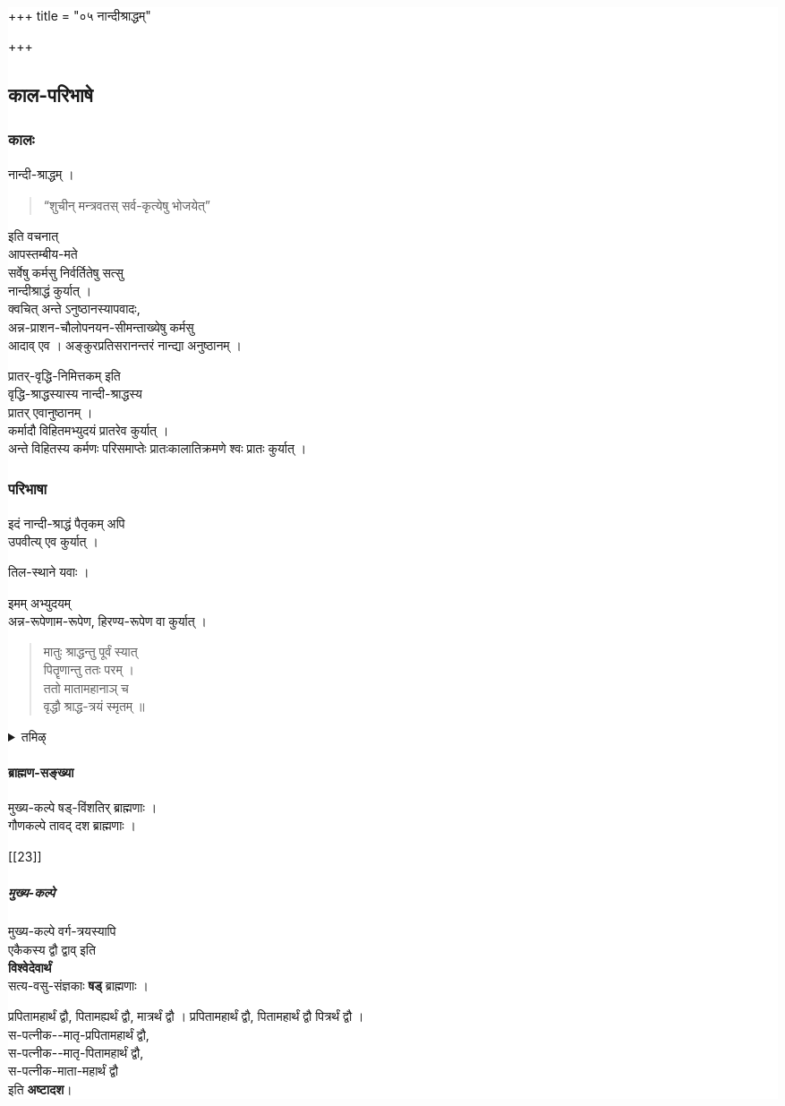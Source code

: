 +++
title = "०५ नान्दीश्राद्धम्"

+++

## काल-परिभाषे
### कालः
नान्दी-श्राद्धम् ।

> “शुचीन् मन्त्रवतस् सर्व-कृत्येषु भोजयेत्” 

इति वचनात्  
आपस्तम्बीय-मते  
सर्वेषु कर्मसु निर्वर्तितेषु सत्सु  
नान्दीश्राद्धं कुर्यात् ।  
क्वचित् अन्ते ऽनुष्ठानस्यापवादः,  
अन्न-प्राशन-चौलोपनयन-सीमन्ताख्येषु कर्मसु  
आदाव् एव । अङ्कुरप्रतिसरानन्तरं नान्द्या अनुष्ठानम् ।  

प्रातर्-वृद्धि-निमित्तकम् इति  
वृद्धि-श्राद्धस्यास्य नान्दी-श्राद्धस्य  
प्रातर् एवानुष्ठानम् ।  
कर्मादौ विहितमभ्युदयं प्रातरेव कुर्यात् ।  
अन्ते विहितस्य कर्मणः परिसमाप्तेः प्रातःकालातिक्रमणे श्वः प्रातः कुर्यात् । 

### परिभाषा
इदं नान्दी-श्राद्धं पैतृकम् अपि  
उपवीत्य् एव कुर्यात् । 

तिल-स्थाने यवाः ।  

इमम् अभ्युदयम्  
अन्न-रूपेणाम-रूपेण, हिरण्य-रूपेण वा कुर्यात् ।

> मातुः श्राद्धन्तु पूर्वं स्यात्  
पितॄणान्तु ततः परम् ।  
ततो मातामहानाञ् च  
वृद्धौ श्राद्ध-त्रयं स्मृतम् ॥  


<details><summary>तमिऴ्</summary></details>

#### ब्राह्मण-सङ्ख्या
मुख्य-कल्पे षड्-विंशतिर् ब्राह्मणाः ।  
गौणकल्पे तावद् दश ब्राह्मणाः ।  

[[23]]

##### मुख्य-कल्पे
मुख्य-कल्पे वर्ग-त्रयस्यापि  
एकैकस्य द्वौ द्वाव् इति  
**विश्वेदेवार्थं**  
सत्य-वसु-संज्ञकाः **षड्** ब्राह्मणाः । 

प्रपितामहार्थं द्वौ, पितामह्यर्थं द्वौ, मात्रर्थं द्वौ । प्रपितामहार्थं द्वौ, पितामहार्थं द्वौ पित्रर्थं द्वौ ।  
स-पत्नीक--मातृ-प्रपितामहार्थं द्वौ,  
स-पत्नीक--मातृ-पितामहार्थं द्वौ,  
स-पत्नीक-माता-महार्थं द्वौ  
इति **अष्टादश**। 
